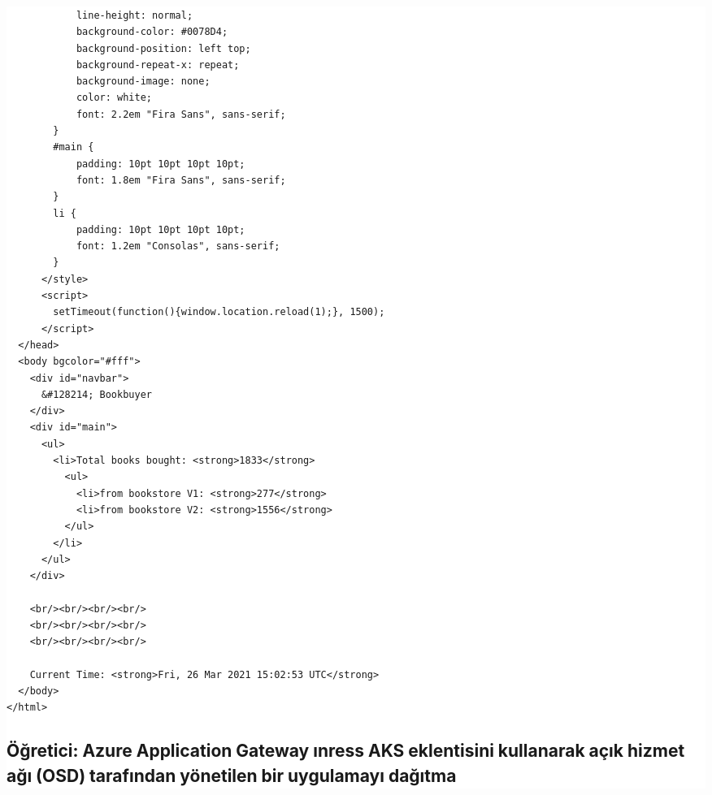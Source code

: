 ```Output
            line-height: normal;
            background-color: #0078D4;
            background-position: left top;
            background-repeat-x: repeat;
            background-image: none;
            color: white;
            font: 2.2em "Fira Sans", sans-serif;
        }
        #main {
            padding: 10pt 10pt 10pt 10pt;
            font: 1.8em "Fira Sans", sans-serif;
        }
        li {
            padding: 10pt 10pt 10pt 10pt;
            font: 1.2em "Consolas", sans-serif;
        }
      </style>
      <script>
        setTimeout(function(){window.location.reload(1);}, 1500);
      </script>
  </head>
  <body bgcolor="#fff">
    <div id="navbar">
      &#128214; Bookbuyer
    </div>
    <div id="main">
      <ul>
        <li>Total books bought: <strong>1833</strong>
          <ul>
            <li>from bookstore V1: <strong>277</strong>
            <li>from bookstore V2: <strong>1556</strong>
          </ul>
        </li>
      </ul>
    </div>

    <br/><br/><br/><br/>
    <br/><br/><br/><br/>
    <br/><br/><br/><br/>

    Current Time: <strong>Fri, 26 Mar 2021 15:02:53 UTC</strong>
  </body>
</html>
```

## <a name="tutorial-deploy-an-application-managed-by-open-service-mesh-osm-using-azure-application-gateway-ingress-aks-add-on"></a>Öğretici: Azure Application Gateway ınress AKS eklentisini kullanarak açık hizmet ağı (OSD) tarafından yönetilen bir uygulamayı dağıtma
